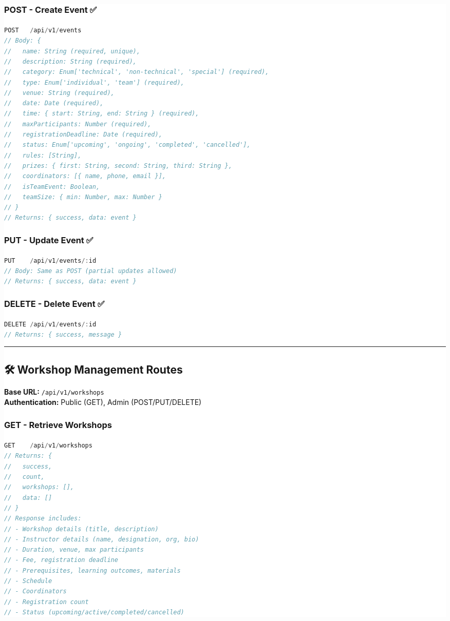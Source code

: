 ### **POST - Create Event** ✅
```javascript
POST   /api/v1/events
// Body: {
//   name: String (required, unique),
//   description: String (required),
//   category: Enum['technical', 'non-technical', 'special'] (required),
//   type: Enum['individual', 'team'] (required),
//   venue: String (required),
//   date: Date (required),
//   time: { start: String, end: String } (required),
//   maxParticipants: Number (required),
//   registrationDeadline: Date (required),
//   status: Enum['upcoming', 'ongoing', 'completed', 'cancelled'],
//   rules: [String],
//   prizes: { first: String, second: String, third: String },
//   coordinators: [{ name, phone, email }],
//   isTeamEvent: Boolean,
//   teamSize: { min: Number, max: Number }
// }
// Returns: { success, data: event }
```

### **PUT - Update Event** ✅
```javascript
PUT    /api/v1/events/:id
// Body: Same as POST (partial updates allowed)
// Returns: { success, data: event }
```

### **DELETE - Delete Event** ✅
```javascript
DELETE /api/v1/events/:id
// Returns: { success, message }
```

---

## 🛠️ **Workshop Management Routes**
**Base URL:** `/api/v1/workshops`  
**Authentication:** Public (GET), Admin (POST/PUT/DELETE)

### **GET - Retrieve Workshops**
```javascript
GET    /api/v1/workshops
// Returns: { 
//   success, 
//   count, 
//   workshops: [], 
//   data: [] 
// }
// Response includes:
// - Workshop details (title, description)
// - Instructor details (name, designation, org, bio)
// - Duration, venue, max participants
// - Fee, registration deadline
// - Prerequisites, learning outcomes, materials
// - Schedule
// - Coordinators
// - Registration count
// - Status (upcoming/active/completed/cancelled)
```
